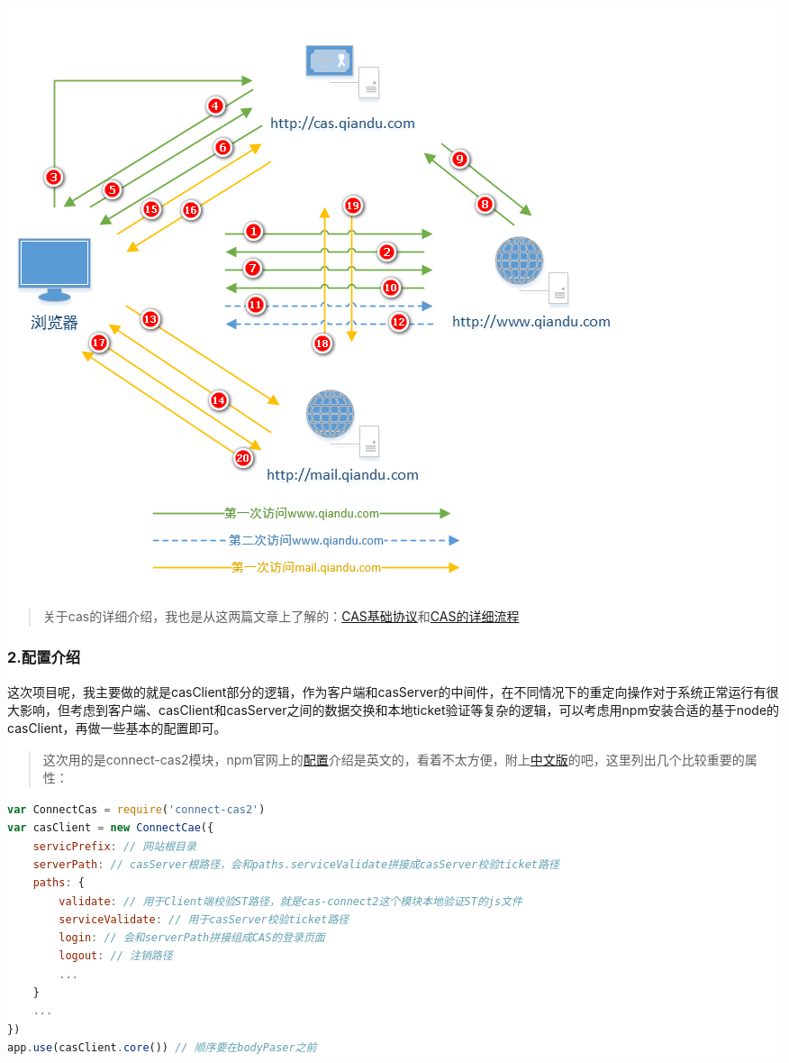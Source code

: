 ![](./assets/casServer2.jpg)
> 关于cas的详细介绍，我也是从这两篇文章上了解的：[CAS基础协议](https://blog.csdn.net/feng27156/article/details/38060099)和[CAS的详细流程](http://htmlwww.cnblogs.com/lihuidu/p/6495247.html)

### 2.配置介绍
这次项目呢，我主要做的就是casClient部分的逻辑，作为客户端和casServer的中间件，在不同情况下的重定向操作对于系统正常运行有很大影响，但考虑到客户端、casClient和casServer之间的数据交换和本地ticket验证等复杂的逻辑，可以考虑用npm安装合适的基于node的casClient，再做一些基本的配置即可。
> 这次用的是connect-cas2模块，npm官网上的[配置](https://www.npmjs.com/package/connect-cas2)介绍是英文的，看着不太方便，附上[中文版](https://github.com/TencentWSRD/connect-cas2/blob/master/README.zh.md)的吧，这里列出几个比较重要的属性：
```javascript
var ConnectCas = require('connect-cas2')
var casClient = new ConnectCae({
	servicPrefix: // 网站根目录
	serverPath: // casServer根路径，会和paths.serviceValidate拼接成casServer校验ticket路径
	paths: {
		validate: // 用于Client端校验ST路径，就是cas-connect2这个模块本地验证ST的js文件
		serviceValidate: // 用于casServer校验ticket路径
		login: // 会和serverPath拼接组成CAS的登录页面
		logout: // 注销路径
		...
	}
	...
})
app.use(casClient.core()) // 顺序要在bodyPaser之前
```
